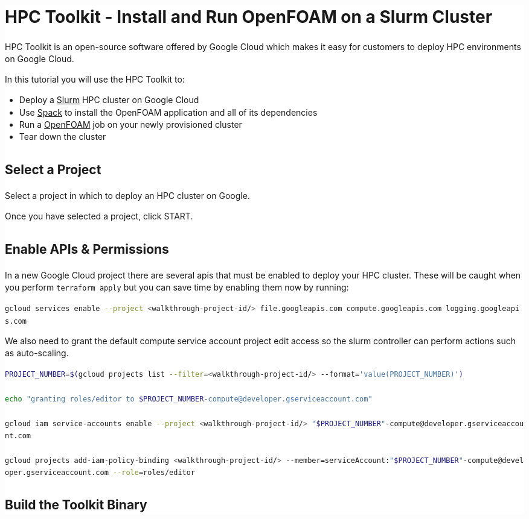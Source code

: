 # HPC Toolkit - Install and Run OpenFOAM on a Slurm Cluster

HPC Toolkit is an open-source software offered by Google Cloud which makes it
easy for customers to deploy HPC environments on Google Cloud.

In this tutorial you will use the HPC Toolkit to:

* Deploy a [Slurm](https://github.com/SchedMD/slurm-gcp#readme) HPC cluster on
  Google Cloud
* Use [Spack](https://spack.io/) to install the OpenFOAM application and all of
  its dependencies
* Run a [OpenFOAM](https://www.openfoam.com/) job on your newly provisioned
  cluster
* Tear down the cluster

## Select a Project

Select a project in which to deploy an HPC cluster on Google.

<walkthrough-project-setup billing="true"></walkthrough-project-setup>

Once you have selected a project, click START.

## Enable APIs & Permissions

In a new Google Cloud project there are several apis that must be enabled to
deploy your HPC cluster. These will be caught when you perform `terraform apply`
but you can save time by enabling them now by running:




```bash
gcloud services enable --project <walkthrough-project-id/> file.googleapis.com compute.googleapis.com logging.googleapis.com
```

We also need to grant the default compute service account project edit access so
the slurm controller can perform actions such as auto-scaling.



```bash
PROJECT_NUMBER=$(gcloud projects list --filter=<walkthrough-project-id/> --format='value(PROJECT_NUMBER)')

echo "granting roles/editor to $PROJECT_NUMBER-compute@developer.gserviceaccount.com"

gcloud iam service-accounts enable --project <walkthrough-project-id/> "$PROJECT_NUMBER"-compute@developer.gserviceaccount.com

gcloud projects add-iam-policy-binding <walkthrough-project-id/> --member=serviceAccount:"$PROJECT_NUMBER"-compute@developer.gserviceaccount.com --role=roles/editor
```

## Build the Toolkit Binary
